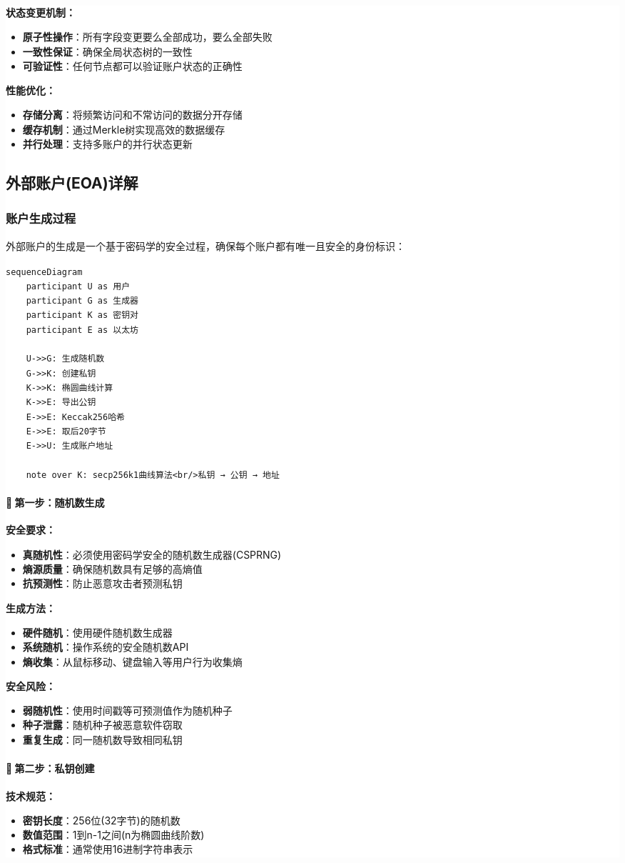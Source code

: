 **状态变更机制：**
- **原子性操作**：所有字段变更要么全部成功，要么全部失败
- **一致性保证**：确保全局状态树的一致性
- **可验证性**：任何节点都可以验证账户状态的正确性

**性能优化：**
- **存储分离**：将频繁访问和不常访问的数据分开存储
- **缓存机制**：通过Merkle树实现高效的数据缓存
- **并行处理**：支持多账户的并行状态更新

## 外部账户(EOA)详解

### 账户生成过程

外部账户的生成是一个基于密码学的安全过程，确保每个账户都有唯一且安全的身份标识：

```mermaid
sequenceDiagram
    participant U as 用户
    participant G as 生成器
    participant K as 密钥对
    participant E as 以太坊

    U->>G: 生成随机数
    G->>K: 创建私钥
    K->>K: 椭圆曲线计算
    K->>E: 导出公钥
    E->>E: Keccak256哈希
    E->>E: 取后20字节
    E->>U: 生成账户地址

    note over K: secp256k1曲线算法<br/>私钥 → 公钥 → 地址
```

#### 🎲 第一步：随机数生成

**安全要求：**
- **真随机性**：必须使用密码学安全的随机数生成器(CSPRNG)
- **熵源质量**：确保随机数具有足够的高熵值
- **抗预测性**：防止恶意攻击者预测私钥

**生成方法：**
- **硬件随机**：使用硬件随机数生成器
- **系统随机**：操作系统的安全随机数API
- **熵收集**：从鼠标移动、键盘输入等用户行为收集熵

**安全风险：**
- **弱随机性**：使用时间戳等可预测值作为随机种子
- **种子泄露**：随机种子被恶意软件窃取
- **重复生成**：同一随机数导致相同私钥

#### 🔑 第二步：私钥创建

**技术规范：**
- **密钥长度**：256位(32字节)的随机数
- **数值范围**：1到n-1之间(n为椭圆曲线阶数)
- **格式标准**：通常使用16进制字符串表示
